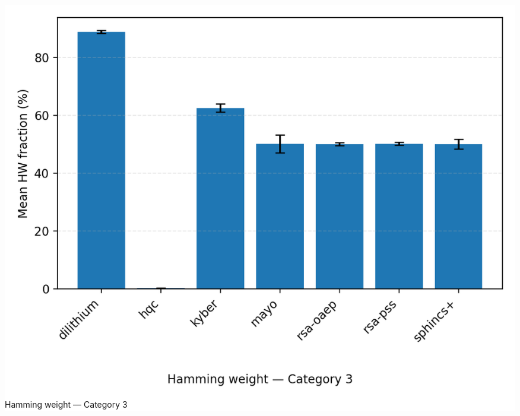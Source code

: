 ![20251008T114603Z/hamming_weight_cat-3.png](20251008T114603Z/hamming_weight_cat-3.png)

Hamming weight — Category 3
